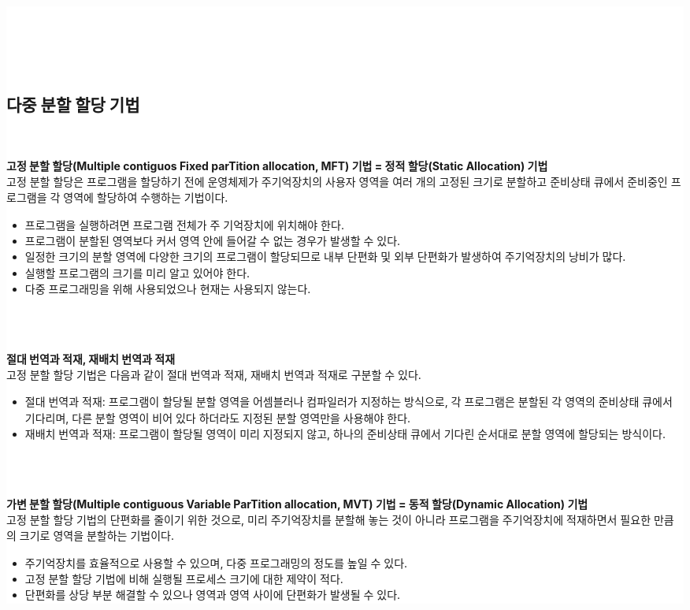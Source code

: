 <br>
<br>
<br>
<br>

## 다중 분할 할당 기법
<br>

**고정 분할 할당(Multiple contiguos Fixed parTition allocation, MFT) 기법 = 정적 할당(Static Allocation) 기법**   
고정 분할 할당은 프로그램을 할당하기 전에 운영체제가 주기억장치의 사용자 영역을 여러 개의 고정된 크기로 분할하고 준비상태 큐에서 준비중인 프로그램을 각 영역에 할당하여 수행하는 기법이다.
- 프로그램을 실행하려면 프로그램 전체가 주 기억장치에 위치해야 한다.
- 프로그램이 분할된 영역보다 커서 영역 안에 들어갈 수 없는 경우가 발생할 수 있다.
- 일정한 크기의 분할 영역에 다양한 크기의 프로그램이 할당되므로 내부 단편화 및 외부 단편화가 발생하여 주기억장치의 낭비가 많다.
- 실행할 프로그램의 크기를 미리 알고 있어야 한다.
- 다중 프로그래밍을 위해 사용되었으나 현재는 사용되지 않는다.

<br>
<br>

**절대 번역과 적재, 재배치 번역과 적재**   
고정 분할 할당 기법은 다음과 같이 절대 번역과 적재, 재배치 번역과 적재로 구분할 수 있다.
- 절대 번역과 적재: 프로그램이 할당될 분할 영역을 어셈블러나 컴파일러가 지정하는 방식으로, 각 프로그램은 분할된 각 영역의 준비상태 큐에서 기다리며, 다른 분할 영역이 비어 있다 하더라도 지정된 분할 영역만을 사용해야 한다.
- 재배치 번역과 적재: 프로그램이 할당될 영역이 미리 지정되지 않고, 하나의 준비상태 큐에서 기다린 순서대로 분할 영역에 할당되는 방식이다.

<br>
<br>

**가변 분할 할당(Multiple contiguous Variable ParTition allocation, MVT) 기법 = 동적 할당(Dynamic Allocation) 기법**   
고정 분할 할당 기법의 단편화를 줄이기 위한 것으로, 미리 주기억장치를 분할해 놓는 것이 아니라 프로그램을 주기억장치에 적재하면서 필요한 만큼의 크기로 영역을 분할하는 기법이다.
- 주기억장치를 효율적으로 사용할 수 있으며, 다중 프로그래밍의 정도를 높일 수 있다.
- 고정 분할 할당 기법에 비해 실행될 프로세스 크기에 대한 제약이 적다.
- 단편화를 상당 부분 해결할 수 있으나 영역과 영역 사이에 단편화가 발생될 수 있다.


